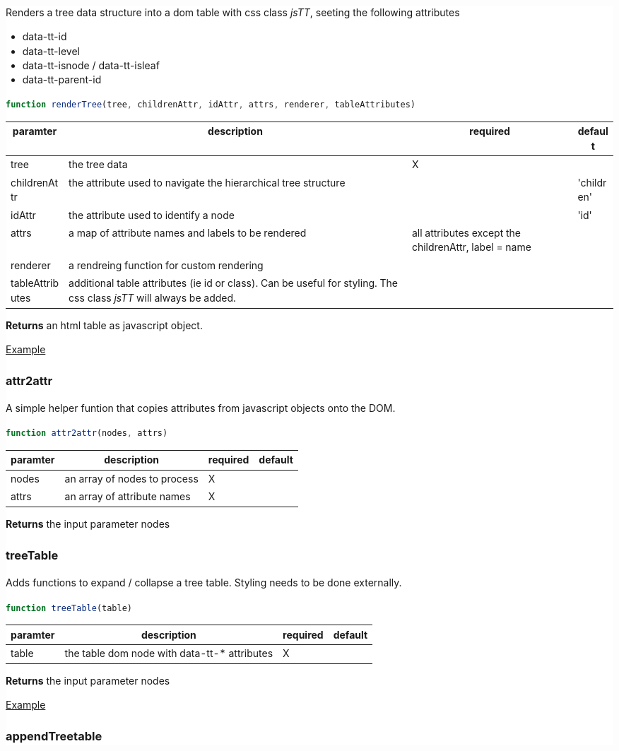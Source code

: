 Renders a tree data structure into a dom table with css class *jsTT*, seeting the following attributes

* data-tt-id
* data-tt-level
* data-tt-isnode / data-tt-isleaf
* data-tt-parent-id

```javascript
function renderTree(tree, childrenAttr, idAttr, attrs, renderer, tableAttributes)
```

paramter | description | required | default 
--- | --- | --- | ---
tree | the tree data | X | 
childrenAttr | the attribute used to navigate the hierarchical tree structure|  | 'children' 
idAttr | the attribute used to identify a node |  | 'id' 
attrs |  a map of attribute names and labels to be rendered | all attributes except the childrenAttr, label = name | 
renderer |  a rendreing function for custom rendering  |  | 
tableAttributes |  additional table attributes (ie id or class). Can be useful for styling. The css class *jsTT* will always be added.  |  | 

**Returns** an html table as javascript object.

[Example](http://culmat.github.io/jsTreeTable/doc/renderTree.html)

###   attr2attr

A simple helper funtion that copies attributes from javascript objects onto the DOM.
```javascript
function attr2attr(nodes, attrs)
```

paramter | description | required | default 
--- | --- | --- | ---
nodes | an array of nodes to process | X | 
attrs | an array of attribute names | X | 
**Returns** the input parameter nodes

###   treeTable 

Adds functions to expand / collapse a tree table.
Styling needs to be done externally.

```javascript
function treeTable(table)
```

paramter | description | required | default 
--- | --- | --- | ---
table | the table dom node with data-tt-* attributes | X | 

**Returns** the input parameter nodes

[Example](http://culmat.github.io/jsTreeTable/doc/treeTable.html)

###   appendTreetable 
